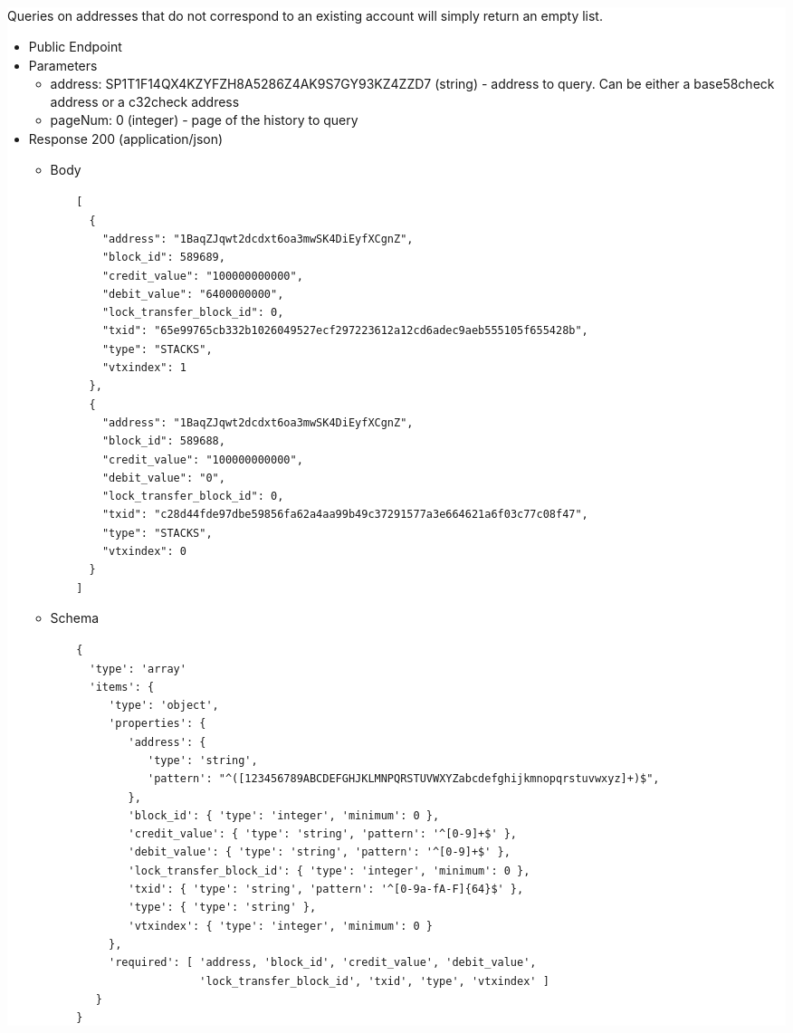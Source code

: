 Queries on addresses that do not correspond to an existing account will simply
return an empty list.

+ Public Endpoint
+ Parameters
  + address: SP1T1F14QX4KZYFZH8A5286Z4AK9S7GY93KZ4ZZD7 (string) - address to query.  Can be either a base58check address or a c32check address
  + pageNum: 0 (integer) - page of the history to query
+ Response 200 (application/json)
  + Body

            [
              {
                "address": "1BaqZJqwt2dcdxt6oa3mwSK4DiEyfXCgnZ",
                "block_id": 589689,
                "credit_value": "100000000000",
                "debit_value": "6400000000",
                "lock_transfer_block_id": 0,
                "txid": "65e99765cb332b1026049527ecf297223612a12cd6adec9aeb555105f655428b",
                "type": "STACKS",
                "vtxindex": 1
              },
              {
                "address": "1BaqZJqwt2dcdxt6oa3mwSK4DiEyfXCgnZ",
                "block_id": 589688,
                "credit_value": "100000000000",
                "debit_value": "0",
                "lock_transfer_block_id": 0,
                "txid": "c28d44fde97dbe59856fa62a4aa99b49c37291577a3e664621a6f03c77c08f47",
                "type": "STACKS",
                "vtxindex": 0
              }
            ]

  + Schema

            {
              'type': 'array'
              'items': {
                 'type': 'object',
                 'properties': {
                    'address': {
                       'type': 'string',
                       'pattern': "^([123456789ABCDEFGHJKLMNPQRSTUVWXYZabcdefghijkmnopqrstuvwxyz]+)$",
                    },
                    'block_id': { 'type': 'integer', 'minimum': 0 },
                    'credit_value': { 'type': 'string', 'pattern': '^[0-9]+$' },
                    'debit_value': { 'type': 'string', 'pattern': '^[0-9]+$' },
                    'lock_transfer_block_id': { 'type': 'integer', 'minimum': 0 },
                    'txid': { 'type': 'string', 'pattern': '^[0-9a-fA-F]{64}$' },
                    'type': { 'type': 'string' },
                    'vtxindex': { 'type': 'integer', 'minimum': 0 }
                 },
                 'required': [ 'address, 'block_id', 'credit_value', 'debit_value', 
                               'lock_transfer_block_id', 'txid', 'type', 'vtxindex' ]
               }
            }
